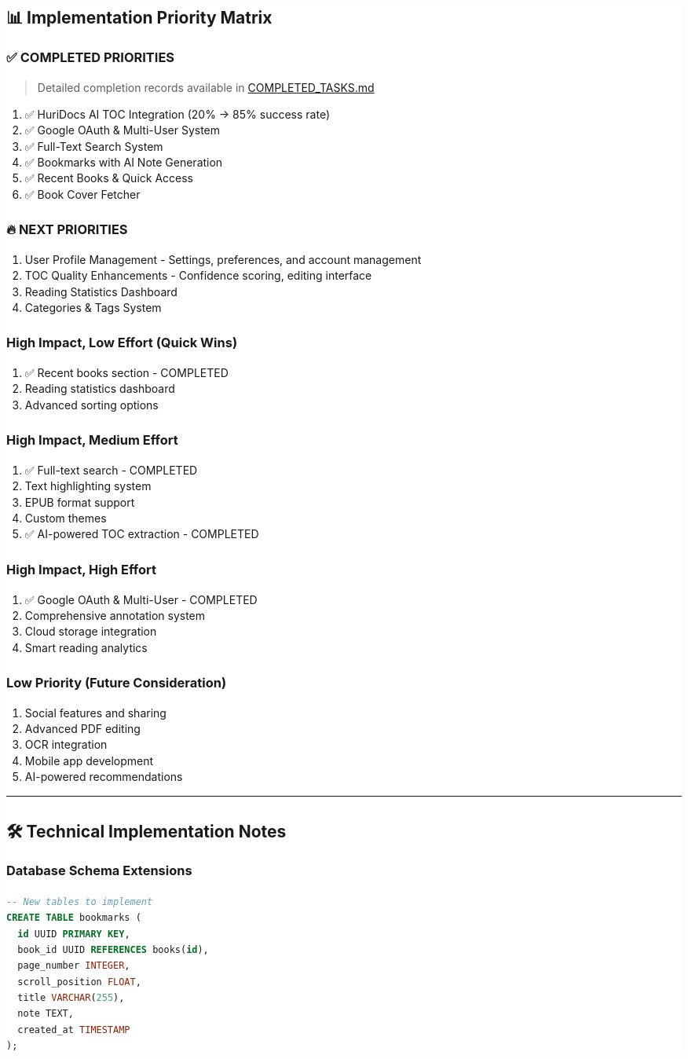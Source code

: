 
## **📊 Implementation Priority Matrix**

### **✅ COMPLETED PRIORITIES**
> Detailed completion records available in [COMPLETED_TASKS.md](./COMPLETED_TASKS.md)

1. ✅ HuriDocs AI TOC Integration (20% → 85% success rate)
2. ✅ Google OAuth & Multi-User System
3. ✅ Full-Text Search System
4. ✅ Bookmarks with AI Note Generation
5. ✅ Recent Books & Quick Access
6. ✅ Book Cover Fetcher

### **🔥 NEXT PRIORITIES**
1. User Profile Management - Settings, preferences, and account management
2. TOC Quality Enhancements - Confidence scoring, editing interface
3. Reading Statistics Dashboard
4. Categories & Tags System

### **High Impact, Low Effort (Quick Wins)**
1. ✅ Recent books section - COMPLETED
2. Reading statistics dashboard
3. Advanced sorting options

### **High Impact, Medium Effort**
1. ✅ Full-text search - COMPLETED
2. Text highlighting system
3. EPUB format support
4. Custom themes
5. ✅ AI-powered TOC extraction - COMPLETED

### **High Impact, High Effort**
1. ✅ Google OAuth & Multi-User - COMPLETED
2. Comprehensive annotation system
3. Cloud storage integration
4. Smart reading analytics

### **Low Priority (Future Consideration)**
1. Social features and sharing
2. Advanced PDF editing
3. OCR integration
4. Mobile app development
5. AI-powered recommendations

---

## **🛠 Technical Implementation Notes**

### **Database Schema Extensions**
```sql
-- New tables to implement
CREATE TABLE bookmarks (
  id UUID PRIMARY KEY,
  book_id UUID REFERENCES books(id),
  page_number INTEGER,
  scroll_position FLOAT,
  title VARCHAR(255),
  note TEXT,
  created_at TIMESTAMP
);

```